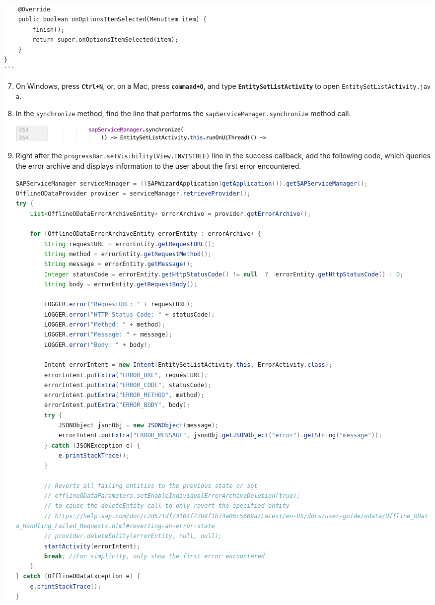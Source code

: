         @Override
        public boolean onOptionsItemSelected(MenuItem item) {
            finish();
            return super.onOptionsItemSelected(item);
        }
    }
    ```

7.  On Windows, press **`Ctrl+N`**, or, on a Mac, press **`command+O`**, and type **`EntitySetListActivity`** to open `EntitySetListActivity.java`.

8.  In the `synchronize` method, find the line that performs the `sapServiceManager.synchronize` method call.

    ![SapServiceManager synchronize](sapServiceManager_synchronize_call_java.png)

9.  Right after the `progressBar.setVisibility(View.INVISIBLE)` line in the success callback, add the following code, which queries the error archive and displays information to the user about the first error encountered.

    ```Java
    SAPServiceManager serviceManager = ((SAPWizardApplication)getApplication()).getSAPServiceManager();
    OfflineODataProvider provider = serviceManager.retrieveProvider();
    try {
        List<OfflineODataErrorArchiveEntity> errorArchive = provider.getErrorArchive();

        for (OfflineODataErrorArchiveEntity errorEntity : errorArchive) {
            String requestURL = errorEntity.getRequestURL();
            String method = errorEntity.getRequestMethod();
            String message = errorEntity.getMessage();
            Integer statusCode = errorEntity.getHttpStatusCode() != null  ?  errorEntity.getHttpStatusCode() : 0;
            String body = errorEntity.getRequestBody();

            LOGGER.error("RequestURL: " + requestURL);
            LOGGER.error("HTTP Status Code: " + statusCode);
            LOGGER.error("Method: " + method);
            LOGGER.error("Message: " + message);
            LOGGER.error("Body: " + body);

            Intent errorIntent = new Intent(EntitySetListActivity.this, ErrorActivity.class);
            errorIntent.putExtra("ERROR_URL", requestURL);
            errorIntent.putExtra("ERROR_CODE", statusCode);
            errorIntent.putExtra("ERROR_METHOD", method);
            errorIntent.putExtra("ERROR_BODY", body);
            try {
                JSONObject jsonObj = new JSONObject(message);
                errorIntent.putExtra("ERROR_MESSAGE", jsonObj.getJSONObject("error").getString("message"));
            } catch (JSONException e) {
                e.printStackTrace();
            }

            // Reverts all failing entities to the previous state or set
            // offlineODataParameters.setEnableIndividualErrorArchiveDeletion(true);
            // to cause the deleteEntity call to only revert the specified entity
            // https://help.sap.com/doc/c2d571df73104f72b9f1b73e06c5609a/Latest/en-US/docs/user-guide/odata/Offline_OData_Handling_Failed_Requests.html#reverting-an-error-state
            // provider.deleteEntity(errorEntity, null, null);
            startActivity(errorIntent);
            break; //For simplicity, only show the first error encountered
        }
    } catch (OfflineODataException e) {
        e.printStackTrace();
    }
    ```
